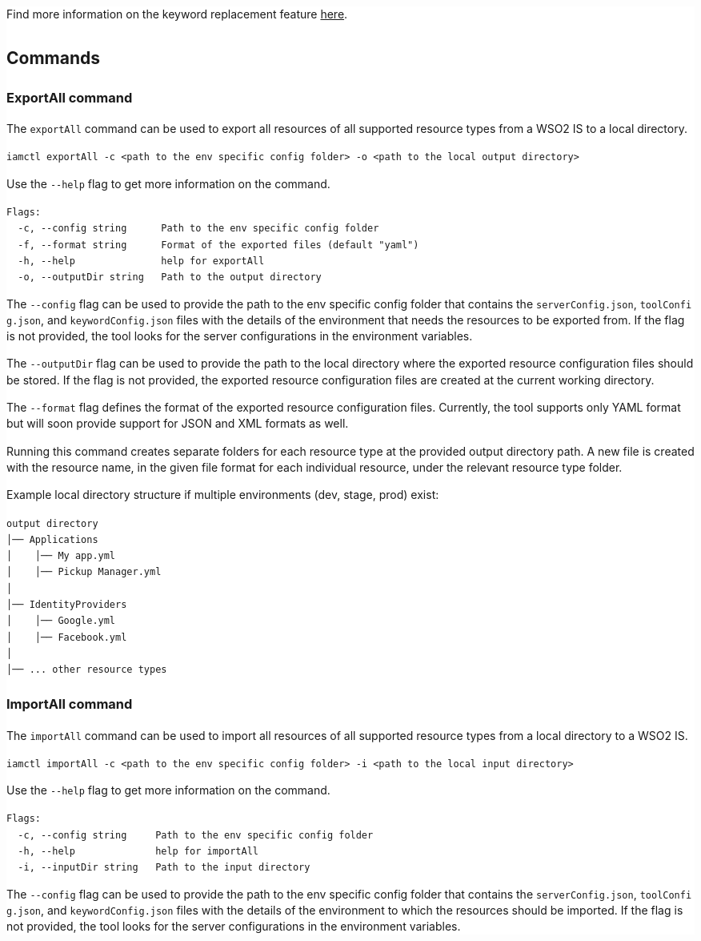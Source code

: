 Find more information on the keyword replacement feature [here](../keyword-replacement.md).

## Commands
### ExportAll command
The ```exportAll``` command can be used to export all resources of all supported resource types from a WSO2 IS to a local directory.
```
iamctl exportAll -c <path to the env specific config folder> -o <path to the local output directory>
```
Use the ```--help``` flag to get more information on the command.
``` 
Flags:
  -c, --config string      Path to the env specific config folder
  -f, --format string      Format of the exported files (default "yaml")
  -h, --help               help for exportAll
  -o, --outputDir string   Path to the output directory
```
The ```--config``` flag can be used to provide the path to the env specific config folder that contains the ```serverConfig.json```,  ```toolConfig.json```, and ```keywordConfig.json``` files with the details of the environment that needs the resources to be exported from. If the flag is not provided, the tool looks for the server configurations in the environment variables.

The ```--outputDir``` flag can be used to provide the path to the local directory where the exported resource configuration files should be stored. If the flag is not provided, the exported resource configuration files are created at the current working directory.

The ```--format``` flag defines the format of the exported resource configuration files. Currently, the tool supports only YAML format but will soon provide support for JSON and XML formats as well.

Running this command creates separate folders for each resource type at the provided output directory path. A new file is created with the resource name, in the given file format for each individual resource, under the relevant resource type folder.

Example local directory structure if multiple environments (dev, stage, prod) exist:
```
output directory
│── Applications
│    │── My app.yml
│    │── Pickup Manager.yml
│
│── IdentityProviders
│    │── Google.yml
│    │── Facebook.yml
│
│── ... other resource types
   ```

### ImportAll command
The ```importAll``` command can be used to import all resources of all supported resource types from a local directory to a WSO2 IS.
```
iamctl importAll -c <path to the env specific config folder> -i <path to the local input directory>
```
Use the ```--help``` flag to get more information on the command.
```
Flags:
  -c, --config string     Path to the env specific config folder
  -h, --help              help for importAll
  -i, --inputDir string   Path to the input directory
```
The ```--config``` flag can be used to provide the path to the env specific config folder that contains the ```serverConfig.json```, ```toolConfig.json```, and ```keywordConfig.json``` files with the details of the environment to which the resources should be imported. If the flag is not provided, the tool looks for the server configurations in the environment variables.
